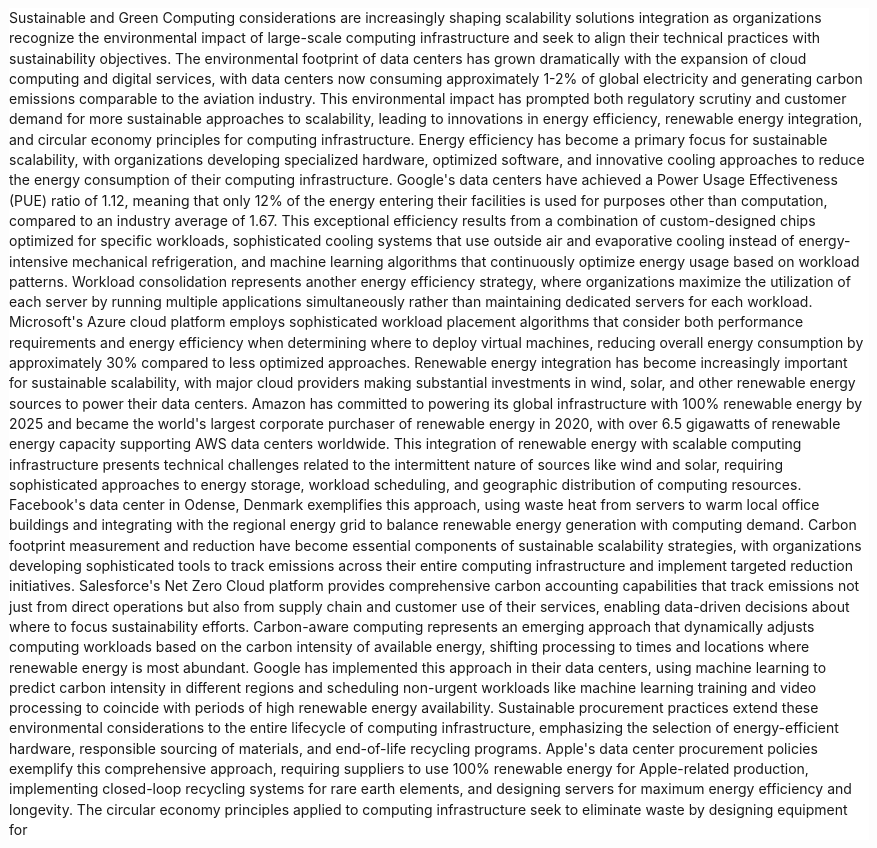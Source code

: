 Sustainable and Green Computing considerations are increasingly shaping scalability solutions integration as organizations recognize the environmental impact of large-scale computing infrastructure and seek to align their technical practices with sustainability objectives. The environmental footprint of data centers has grown dramatically with the expansion of cloud computing and digital services, with data centers now consuming approximately 1-2% of global electricity and generating carbon emissions comparable to the aviation industry. This environmental impact has prompted both regulatory scrutiny and customer demand for more sustainable approaches to scalability, leading to innovations in energy efficiency, renewable energy integration, and circular economy principles for computing infrastructure. Energy efficiency has become a primary focus for sustainable scalability, with organizations developing specialized hardware, optimized software, and innovative cooling approaches to reduce the energy consumption of their computing infrastructure. Google's data centers have achieved a Power Usage Effectiveness (PUE) ratio of 1.12, meaning that only 12% of the energy entering their facilities is used for purposes other than computation, compared to an industry average of 1.67. This exceptional efficiency results from a combination of custom-designed chips optimized for specific workloads, sophisticated cooling systems that use outside air and evaporative cooling instead of energy-intensive mechanical refrigeration, and machine learning algorithms that continuously optimize energy usage based on workload patterns. Workload consolidation represents another energy efficiency strategy, where organizations maximize the utilization of each server by running multiple applications simultaneously rather than maintaining dedicated servers for each workload. Microsoft's Azure cloud platform employs sophisticated workload placement algorithms that consider both performance requirements and energy efficiency when determining where to deploy virtual machines, reducing overall energy consumption by approximately 30% compared to less optimized approaches. Renewable energy integration has become increasingly important for sustainable scalability, with major cloud providers making substantial investments in wind, solar, and other renewable energy sources to power their data centers. Amazon has committed to powering its global infrastructure with 100% renewable energy by 2025 and became the world's largest corporate purchaser of renewable energy in 2020, with over 6.5 gigawatts of renewable energy capacity supporting AWS data centers worldwide. This integration of renewable energy with scalable computing infrastructure presents technical challenges related to the intermittent nature of sources like wind and solar, requiring sophisticated approaches to energy storage, workload scheduling, and geographic distribution of computing resources. Facebook's data center in Odense, Denmark exemplifies this approach, using waste heat from servers to warm local office buildings and integrating with the regional energy grid to balance renewable energy generation with computing demand. Carbon footprint measurement and reduction have become essential components of sustainable scalability strategies, with organizations developing sophisticated tools to track emissions across their entire computing infrastructure and implement targeted reduction initiatives. Salesforce's Net Zero Cloud platform provides comprehensive carbon accounting capabilities that track emissions not just from direct operations but also from supply chain and customer use of their services, enabling data-driven decisions about where to focus sustainability efforts. Carbon-aware computing represents an emerging approach that dynamically adjusts computing workloads based on the carbon intensity of available energy, shifting processing to times and locations where renewable energy is most abundant. Google has implemented this approach in their data centers, using machine learning to predict carbon intensity in different regions and scheduling non-urgent workloads like machine learning training and video processing to coincide with periods of high renewable energy availability. Sustainable procurement practices extend these environmental considerations to the entire lifecycle of computing infrastructure, emphasizing the selection of energy-efficient hardware, responsible sourcing of materials, and end-of-life recycling programs. Apple's data center procurement policies exemplify this comprehensive approach, requiring suppliers to use 100% renewable energy for Apple-related production, implementing closed-loop recycling systems for rare earth elements, and designing servers for maximum energy efficiency and longevity. The circular economy principles applied to computing infrastructure seek to eliminate waste by designing equipment for
